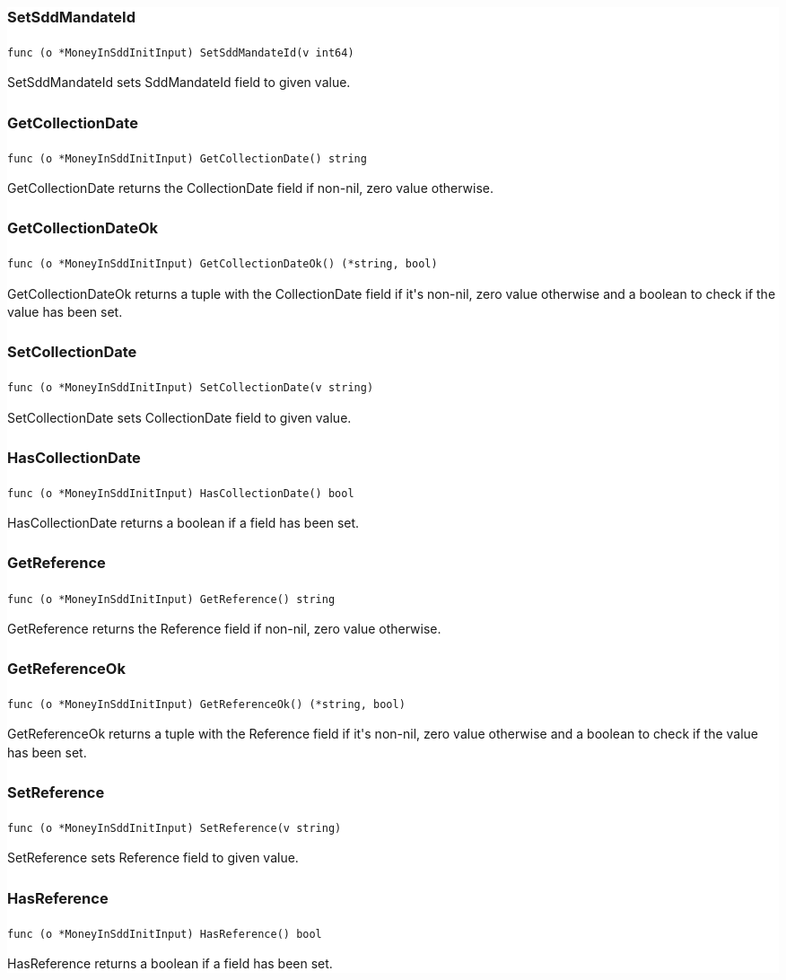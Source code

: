 ### SetSddMandateId

`func (o *MoneyInSddInitInput) SetSddMandateId(v int64)`

SetSddMandateId sets SddMandateId field to given value.


### GetCollectionDate

`func (o *MoneyInSddInitInput) GetCollectionDate() string`

GetCollectionDate returns the CollectionDate field if non-nil, zero value otherwise.

### GetCollectionDateOk

`func (o *MoneyInSddInitInput) GetCollectionDateOk() (*string, bool)`

GetCollectionDateOk returns a tuple with the CollectionDate field if it's non-nil, zero value otherwise
and a boolean to check if the value has been set.

### SetCollectionDate

`func (o *MoneyInSddInitInput) SetCollectionDate(v string)`

SetCollectionDate sets CollectionDate field to given value.

### HasCollectionDate

`func (o *MoneyInSddInitInput) HasCollectionDate() bool`

HasCollectionDate returns a boolean if a field has been set.

### GetReference

`func (o *MoneyInSddInitInput) GetReference() string`

GetReference returns the Reference field if non-nil, zero value otherwise.

### GetReferenceOk

`func (o *MoneyInSddInitInput) GetReferenceOk() (*string, bool)`

GetReferenceOk returns a tuple with the Reference field if it's non-nil, zero value otherwise
and a boolean to check if the value has been set.

### SetReference

`func (o *MoneyInSddInitInput) SetReference(v string)`

SetReference sets Reference field to given value.

### HasReference

`func (o *MoneyInSddInitInput) HasReference() bool`

HasReference returns a boolean if a field has been set.
